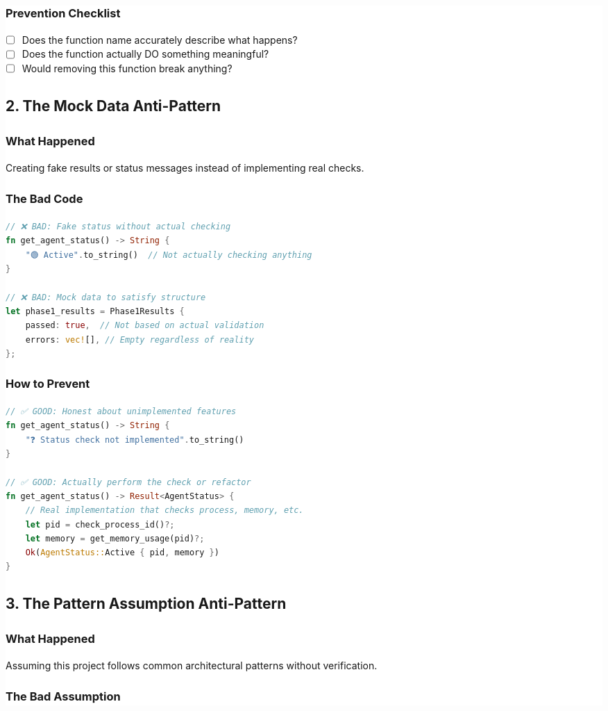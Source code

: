 ### Prevention Checklist

- [ ] Does the function name accurately describe what happens?
- [ ] Does the function actually DO something meaningful?
- [ ] Would removing this function break anything?

## 2. The Mock Data Anti-Pattern

### What Happened

Creating fake results or status messages instead of implementing real checks.

### The Bad Code

```rust
// ❌ BAD: Fake status without actual checking
fn get_agent_status() -> String {
    "🟢 Active".to_string()  // Not actually checking anything
}

// ❌ BAD: Mock data to satisfy structure
let phase1_results = Phase1Results {
    passed: true,  // Not based on actual validation
    errors: vec![], // Empty regardless of reality
};
```

### How to Prevent

```rust
// ✅ GOOD: Honest about unimplemented features
fn get_agent_status() -> String {
    "❓ Status check not implemented".to_string()
}

// ✅ GOOD: Actually perform the check or refactor
fn get_agent_status() -> Result<AgentStatus> {
    // Real implementation that checks process, memory, etc.
    let pid = check_process_id()?;
    let memory = get_memory_usage(pid)?;
    Ok(AgentStatus::Active { pid, memory })
}
```

## 3. The Pattern Assumption Anti-Pattern

### What Happened

Assuming this project follows common architectural patterns without verification.

### The Bad Assumption
